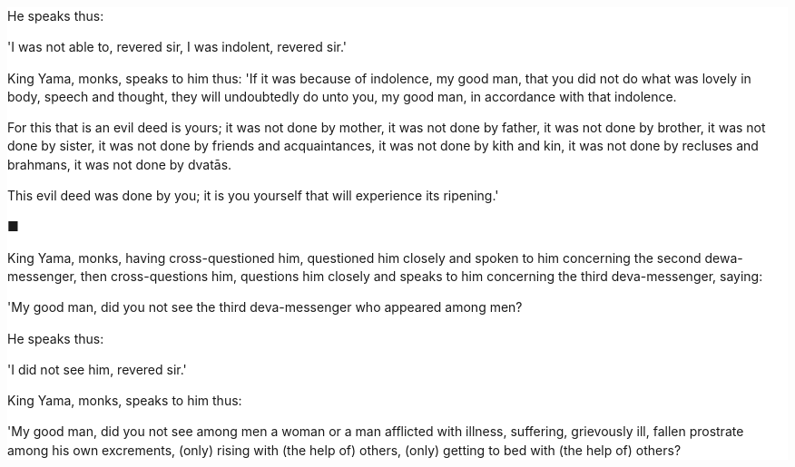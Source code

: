  He speaks thus:

 'I was not able to, revered sir,
 I was indolent, revered sir.'

 King Yama, monks, speaks to him thus:
 'If it was because of indolence,
 my good man,
 that you did not do what was lovely in body,
 speech
 and thought,
 they will undoubtedly do unto you,
 my good man,
 in accordance with that indolence.

 For this that is an evil deed is yours;
 it was not done by mother,
 it was not done by father,
 it was not done by brother,
 it was not done by sister,
 it was not done by friends and acquaintances,
 it was not done by kith and kin,
 it was not done by recluses and brahmans,
 it was not done by dvatās.

 This evil deed was done by you;
 it is you yourself
 that will experience its ripening.'

 ■

 King Yama, monks,
 having cross-questioned him,
 questioned him closely
 and spoken to him concerning the second dewa-messenger,
 then cross-questions him,
 questions him closely
 and speaks to him concerning the third deva-messenger,
 saying:

 'My good man,
 did you not see the third deva-messenger
 who appeared among men?

 He speaks thus:

 'I did not see him, revered sir.'

 King Yama, monks, speaks to him thus:

 'My good man, did you not see among men
 a woman or a man
 afflicted with illness,
 suffering,
 grievously ill,
 fallen prostrate among his own excrements,
 (only) rising with (the help of) others,
 (only) getting to bed with (the help of) others?
